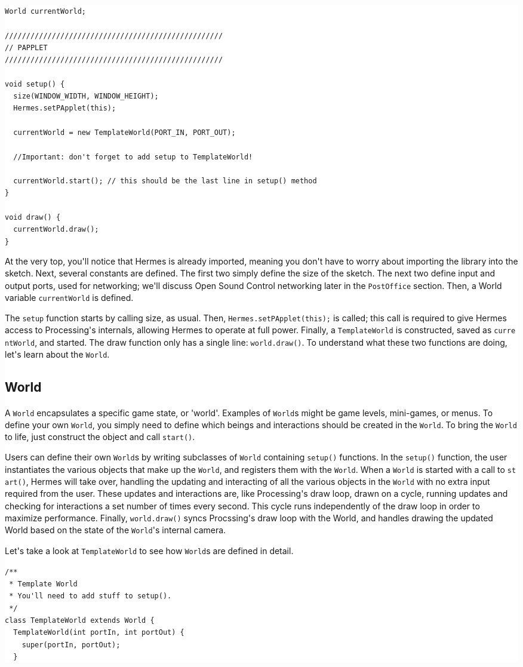 	World currentWorld;

	///////////////////////////////////////////////////
	// PAPPLET
	///////////////////////////////////////////////////

	void setup() {
	  size(WINDOW_WIDTH, WINDOW_HEIGHT); 
	  Hermes.setPApplet(this);

	  currentWorld = new TemplateWorld(PORT_IN, PORT_OUT);       

	  //Important: don't forget to add setup to TemplateWorld!

	  currentWorld.start(); // this should be the last line in setup() method
	}

	void draw() {
	  currentWorld.draw();
	}

At the very top, you'll notice that Hermes is already imported, meaning you don't have to worry about importing the library
into the sketch. Next, several constants are defined. The first two simply define the size of the sketch. The next two define
input and output ports, used for networking; we'll discuss Open Sound Control networking later in the `PostOffice` section.
Then, a World variable `currentWorld` is defined.

The `setup` function starts by calling size, as usual. Then, `Hermes.setPApplet(this);` is called; this call is required to give Hermes access to Processing's internals, allowing Hermes to operate at full power. Finally, a `TemplateWorld` is constructed, saved as `currentWorld`, and started. The draw function only has a single line: `world.draw()`. To understand what these two functions are doing, let's learn about the `World`.

World
-----

A `World` encapsulates a specific game state, or 'world'. Examples of `World`s might be game levels, mini-games, or menus. To define your own `World`, you simply need to define which beings and interactions should be created in the `World`. To bring the `World` to life, just construct the object and call `start()`.

Users can define their own `World`s by writing subclasses of `World` containing `setup()` functions. In the `setup()` function, the user instantiates the various objects that make up the `World`, and registers them with the `World`. When a `World` is started with a call to `start()`, Hermes will take over, handling the updating and interacting of all the various objects in the `World` with no extra input required from the user. These updates and interactions are, like Processing's draw loop, drawn on a cycle, running updates and checking for interactions a set number of times every second. This cycle runs independently of the draw loop in order to maximize performance. Finally, `world.draw()` syncs Procssing's draw loop with the World, and handles drawing the updated World based on the state of the `World`'s internal camera.

Let's take a look at `TemplateWorld` to see how `World`s are defined in detail.

	/**
	 * Template World
	 * You'll need to add stuff to setup().
	 */
	class TemplateWorld extends World {
	  TemplateWorld(int portIn, int portOut) {
	    super(portIn, portOut);
	  }
